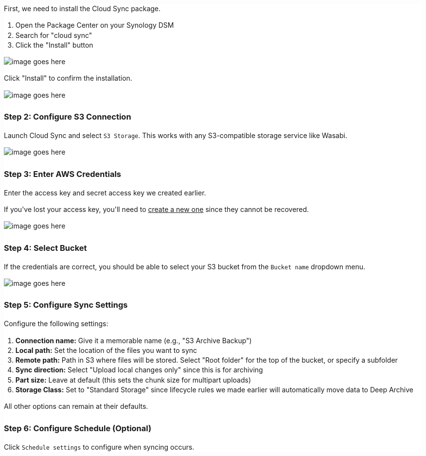 First, we need to install the Cloud Sync package.

1. Open the Package Center on your Synology DSM
2. Search for "cloud sync"
3. Click the "Install" button

![image goes here](/posts/archive-data-synology-to-s3/archive-data-synology-to-s3-img-33.png)

Click "Install" to confirm the installation.

![image goes here](/posts/archive-data-synology-to-s3/archive-data-synology-to-s3-img-34.png)

### Step 2: Configure S3 Connection

Launch Cloud Sync and select `S3 Storage`. This works with any S3-compatible storage service like Wasabi.

![image goes here](/posts/archive-data-synology-to-s3/archive-data-synology-to-s3-img-35.png)

### Step 3: Enter AWS Credentials

Enter the access key and secret access key we created earlier.

If you've lost your access key, you'll need to [create a new one](#create-access-key) since they cannot be recovered.

![image goes here](/posts/archive-data-synology-to-s3/archive-data-synology-to-s3-img-36.png)

### Step 4: Select Bucket

If the credentials are correct, you should be able to select your S3 bucket from the `Bucket name` dropdown menu.

![image goes here](/posts/archive-data-synology-to-s3/archive-data-synology-to-s3-img-37.png)

### Step 5: Configure Sync Settings

Configure the following settings:

1. **Connection name:** Give it a memorable name (e.g., "S3 Archive Backup")
2. **Local path:** Set the location of the files you want to sync
3. **Remote path:** Path in S3 where files will be stored. Select "Root folder" for the top of the bucket, or specify a subfolder
4. **Sync direction:** Select "Upload local changes only" since this is for archiving
5. **Part size:** Leave at default (this sets the chunk size for multipart uploads)
6. **Storage Class:** Set to "Standard Storage" since lifecycle rules we made earlier will automatically move data to Deep Archive

All other options can remain at their defaults.

### Step 6: Configure Schedule (Optional)

Click `Schedule settings` to configure when syncing occurs.
